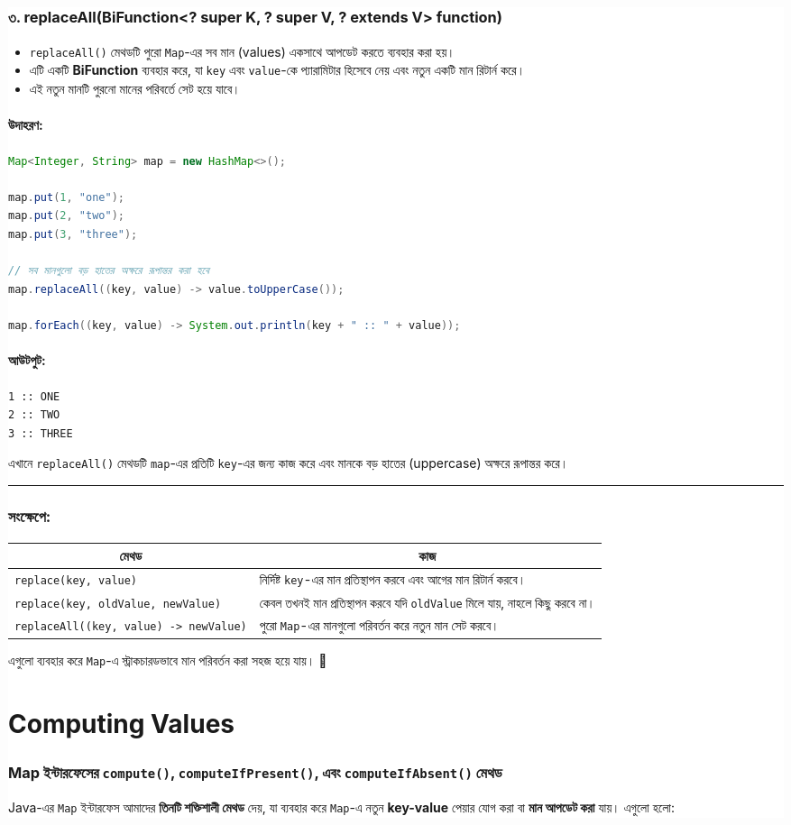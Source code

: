 ### **৩. replaceAll(BiFunction<? super K, ? super V, ? extends V> function)**  
- `replaceAll()` মেথডটি পুরো `Map`-এর সব মান (values) একসাথে আপডেট করতে ব্যবহার করা হয়।  
- এটি একটি **BiFunction** ব্যবহার করে, যা `key` এবং `value`-কে প্যারামিটার হিসেবে নেয় এবং নতুন একটি মান রিটার্ন করে।  
- এই নতুন মানটি পুরনো মানের পরিবর্তে সেট হয়ে যাবে।  

#### **উদাহরণ:**  
```java
Map<Integer, String> map = new HashMap<>();

map.put(1, "one");
map.put(2, "two");
map.put(3, "three");

// সব মানগুলো বড় হাতের অক্ষরে রূপান্তর করা হবে
map.replaceAll((key, value) -> value.toUpperCase());

map.forEach((key, value) -> System.out.println(key + " :: " + value));
```

#### **আউটপুট:**  
```
1 :: ONE  
2 :: TWO  
3 :: THREE  
```

এখানে `replaceAll()` মেথডটি `map`-এর প্রতিটি `key`-এর জন্য কাজ করে এবং মানকে বড় হাতের (uppercase) অক্ষরে রূপান্তর করে।

---

### **সংক্ষেপে:**  
| মেথড | কাজ |
|------|------|
| `replace(key, value)` | নির্দিষ্ট `key`-এর মান প্রতিস্থাপন করবে এবং আগের মান রিটার্ন করবে। |
| `replace(key, oldValue, newValue)` | কেবল তখনই মান প্রতিস্থাপন করবে যদি `oldValue` মিলে যায়, নাহলে কিছু করবে না। |
| `replaceAll((key, value) -> newValue)` | পুরো `Map`-এর মানগুলো পরিবর্তন করে নতুন মান সেট করবে। |

এগুলো ব্যবহার করে `Map`-এ স্ট্রাকচারডভাবে মান পরিবর্তন করা সহজ হয়ে যায়। 🚀

# Computing Values

### **Map ইন্টারফেসের `compute()`, `computeIfPresent()`, এবং `computeIfAbsent()` মেথড**  

Java-এর `Map` ইন্টারফেস আমাদের **তিনটি শক্তিশালী মেথড** দেয়, যা ব্যবহার করে `Map`-এ নতুন **key-value** পেয়ার যোগ করা বা **মান আপডেট করা** যায়। এগুলো হলো:  
